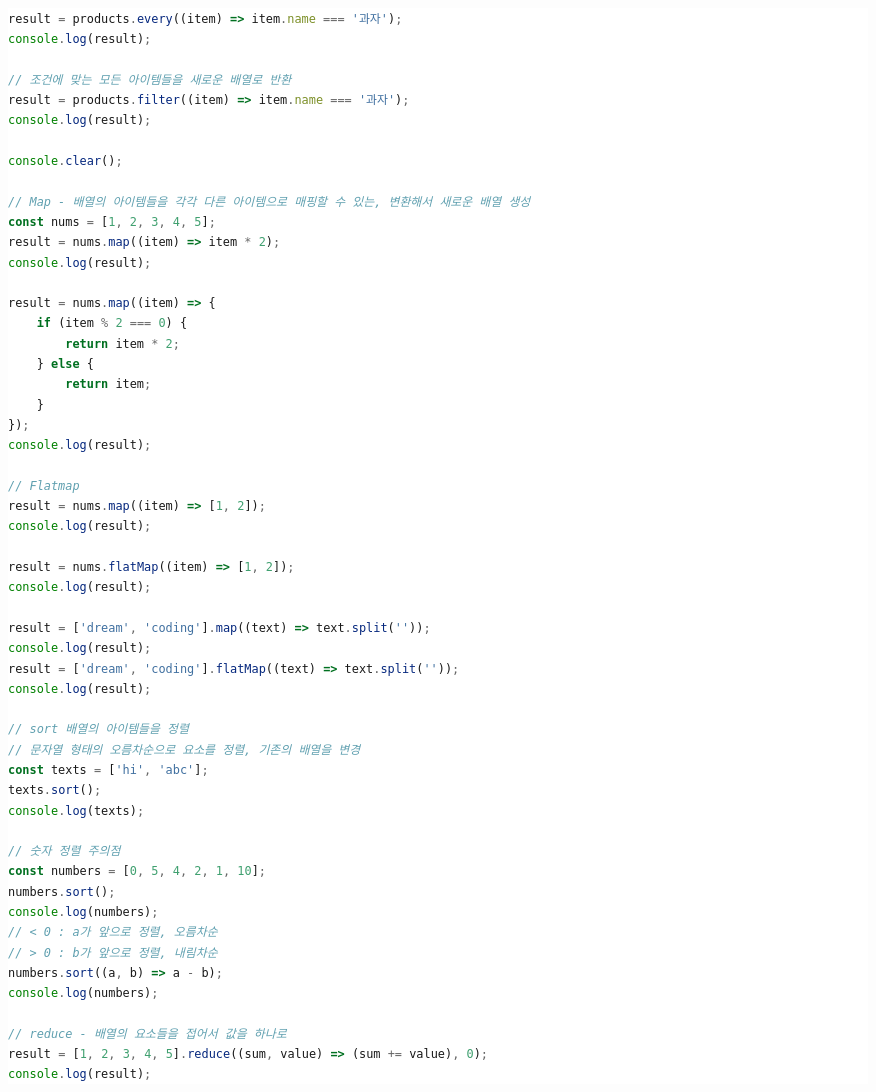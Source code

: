 ```javascript
result = products.every((item) => item.name === '과자');
console.log(result);

// 조건에 맞는 모든 아이템들을 새로운 배열로 반환
result = products.filter((item) => item.name === '과자');
console.log(result);

console.clear();

// Map - 배열의 아이템들을 각각 다른 아이템으로 매핑할 수 있는, 변환해서 새로운 배열 생성
const nums = [1, 2, 3, 4, 5];
result = nums.map((item) => item * 2);
console.log(result);

result = nums.map((item) => {
	if (item % 2 === 0) {
		return item * 2;
	} else {
		return item;
	}
});
console.log(result);

// Flatmap
result = nums.map((item) => [1, 2]);
console.log(result);

result = nums.flatMap((item) => [1, 2]);
console.log(result);

result = ['dream', 'coding'].map((text) => text.split(''));
console.log(result);
result = ['dream', 'coding'].flatMap((text) => text.split(''));
console.log(result);

// sort 배열의 아이템들을 정렬
// 문자열 형태의 오름차순으로 요소를 정렬, 기존의 배열을 변경
const texts = ['hi', 'abc'];
texts.sort();
console.log(texts);

// 숫자 정렬 주의점
const numbers = [0, 5, 4, 2, 1, 10];
numbers.sort();
console.log(numbers);
// < 0 : a가 앞으로 정렬, 오름차순
// > 0 : b가 앞으로 정렬, 내림차순
numbers.sort((a, b) => a - b);
console.log(numbers);

// reduce - 배열의 요소들을 접어서 값을 하나로
result = [1, 2, 3, 4, 5].reduce((sum, value) => (sum += value), 0);
console.log(result);
```
